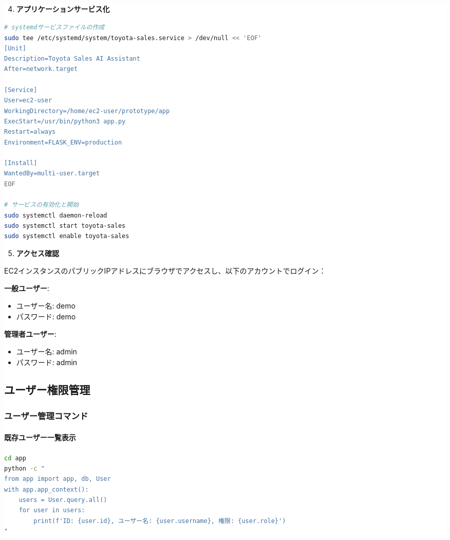 4. **アプリケーションサービス化**

```bash
# systemdサービスファイルの作成
sudo tee /etc/systemd/system/toyota-sales.service > /dev/null << 'EOF'
[Unit]
Description=Toyota Sales AI Assistant
After=network.target

[Service]
User=ec2-user
WorkingDirectory=/home/ec2-user/prototype/app
ExecStart=/usr/bin/python3 app.py
Restart=always
Environment=FLASK_ENV=production

[Install]
WantedBy=multi-user.target
EOF

# サービスの有効化と開始
sudo systemctl daemon-reload
sudo systemctl start toyota-sales
sudo systemctl enable toyota-sales
```

5. **アクセス確認**

EC2インスタンスのパブリックIPアドレスにブラウザでアクセスし、以下のアカウントでログイン：

**一般ユーザー**:
- ユーザー名: demo
- パスワード: demo

**管理者ユーザー**:
- ユーザー名: admin
- パスワード: admin

## ユーザー権限管理

### ユーザー管理コマンド

#### 既存ユーザー一覧表示

```bash
cd app
python -c "
from app import app, db, User
with app.app_context():
    users = User.query.all()
    for user in users:
        print(f'ID: {user.id}, ユーザー名: {user.username}, 権限: {user.role}')
"
```
